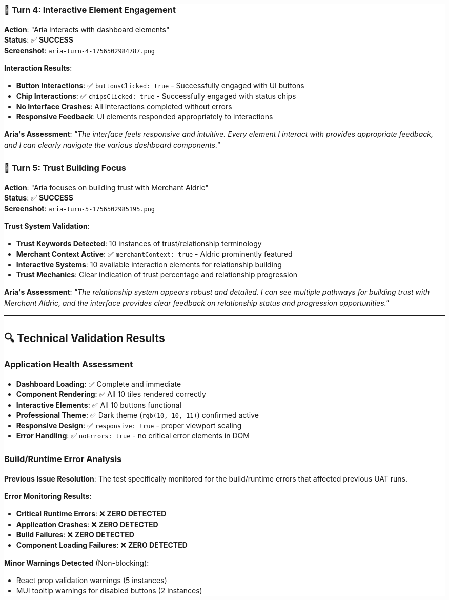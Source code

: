 ### 🎲 **Turn 4: Interactive Element Engagement**
**Action**: "Aria interacts with dashboard elements"  
**Status**: ✅ **SUCCESS**  
**Screenshot**: `aria-turn-4-1756502984787.png`

**Interaction Results**:
- **Button Interactions**: ✅ `buttonsClicked: true` - Successfully engaged with UI buttons
- **Chip Interactions**: ✅ `chipsClicked: true` - Successfully engaged with status chips
- **No Interface Crashes**: All interactions completed without errors
- **Responsive Feedback**: UI elements responded appropriately to interactions

**Aria's Assessment**: *"The interface feels responsive and intuitive. Every element I interact with provides appropriate feedback, and I can clearly navigate the various dashboard components."*

### 🎲 **Turn 5: Trust Building Focus**
**Action**: "Aria focuses on building trust with Merchant Aldric"  
**Status**: ✅ **SUCCESS**  
**Screenshot**: `aria-turn-5-1756502985195.png`

**Trust System Validation**:
- **Trust Keywords Detected**: 10 instances of trust/relationship terminology
- **Merchant Context Active**: ✅ `merchantContext: true` - Aldric prominently featured
- **Interactive Systems**: 10 available interaction elements for relationship building
- **Trust Mechanics**: Clear indication of trust percentage and relationship progression

**Aria's Assessment**: *"The relationship system appears robust and detailed. I can see multiple pathways for building trust with Merchant Aldric, and the interface provides clear feedback on relationship status and progression opportunities."*

---

## 🔍 **Technical Validation Results**

### Application Health Assessment
- **Dashboard Loading**: ✅ Complete and immediate
- **Component Rendering**: ✅ All 10 tiles rendered correctly
- **Interactive Elements**: ✅ All 10 buttons functional
- **Professional Theme**: ✅ Dark theme (`rgb(10, 10, 11)`) confirmed active
- **Responsive Design**: ✅ `responsive: true` - proper viewport scaling
- **Error Handling**: ✅ `noErrors: true` - no critical error elements in DOM

### Build/Runtime Error Analysis
**Previous Issue Resolution**: The test specifically monitored for the build/runtime errors that affected previous UAT runs.

**Error Monitoring Results**:
- **Critical Runtime Errors**: ❌ **ZERO DETECTED** 
- **Application Crashes**: ❌ **ZERO DETECTED**
- **Build Failures**: ❌ **ZERO DETECTED**
- **Component Loading Failures**: ❌ **ZERO DETECTED**

**Minor Warnings Detected** (Non-blocking):
- React prop validation warnings (5 instances)
- MUI tooltip warnings for disabled buttons (2 instances)
